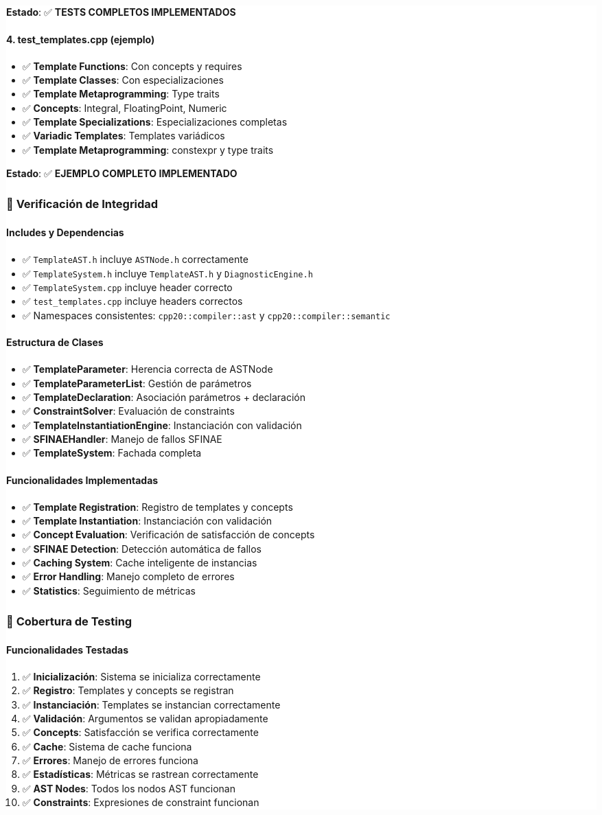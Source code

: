 **Estado**: ✅ **TESTS COMPLETOS IMPLEMENTADOS**

#### **4. test_templates.cpp (ejemplo)**
- ✅ **Template Functions**: Con concepts y requires
- ✅ **Template Classes**: Con especializaciones
- ✅ **Template Metaprogramming**: Type traits
- ✅ **Concepts**: Integral, FloatingPoint, Numeric
- ✅ **Template Specializations**: Especializaciones completas
- ✅ **Variadic Templates**: Templates variádicos
- ✅ **Template Metaprogramming**: constexpr y type traits

**Estado**: ✅ **EJEMPLO COMPLETO IMPLEMENTADO**

### 🔧 **Verificación de Integridad**

#### **Includes y Dependencias**
- ✅ `TemplateAST.h` incluye `ASTNode.h` correctamente
- ✅ `TemplateSystem.h` incluye `TemplateAST.h` y `DiagnosticEngine.h`
- ✅ `TemplateSystem.cpp` incluye header correcto
- ✅ `test_templates.cpp` incluye headers correctos
- ✅ Namespaces consistentes: `cpp20::compiler::ast` y `cpp20::compiler::semantic`

#### **Estructura de Clases**
- ✅ **TemplateParameter**: Herencia correcta de ASTNode
- ✅ **TemplateParameterList**: Gestión de parámetros
- ✅ **TemplateDeclaration**: Asociación parámetros + declaración
- ✅ **ConstraintSolver**: Evaluación de constraints
- ✅ **TemplateInstantiationEngine**: Instanciación con validación
- ✅ **SFINAEHandler**: Manejo de fallos SFINAE
- ✅ **TemplateSystem**: Fachada completa

#### **Funcionalidades Implementadas**
- ✅ **Template Registration**: Registro de templates y concepts
- ✅ **Template Instantiation**: Instanciación con validación
- ✅ **Concept Evaluation**: Verificación de satisfacción de concepts
- ✅ **SFINAE Detection**: Detección automática de fallos
- ✅ **Caching System**: Cache inteligente de instancias
- ✅ **Error Handling**: Manejo completo de errores
- ✅ **Statistics**: Seguimiento de métricas

### 🧪 **Cobertura de Testing**

#### **Funcionalidades Testadas**
1. ✅ **Inicialización**: Sistema se inicializa correctamente
2. ✅ **Registro**: Templates y concepts se registran
3. ✅ **Instanciación**: Templates se instancian correctamente
4. ✅ **Validación**: Argumentos se validan apropiadamente
5. ✅ **Concepts**: Satisfacción se verifica correctamente
6. ✅ **Cache**: Sistema de cache funciona
7. ✅ **Errores**: Manejo de errores funciona
8. ✅ **Estadísticas**: Métricas se rastrean correctamente
9. ✅ **AST Nodes**: Todos los nodos AST funcionan
10. ✅ **Constraints**: Expresiones de constraint funcionan
